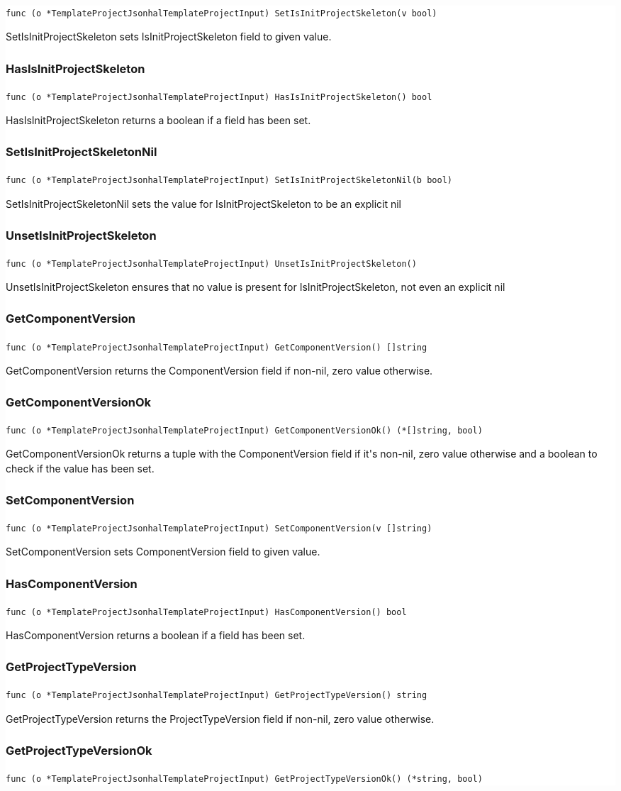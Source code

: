 `func (o *TemplateProjectJsonhalTemplateProjectInput) SetIsInitProjectSkeleton(v bool)`

SetIsInitProjectSkeleton sets IsInitProjectSkeleton field to given value.

### HasIsInitProjectSkeleton

`func (o *TemplateProjectJsonhalTemplateProjectInput) HasIsInitProjectSkeleton() bool`

HasIsInitProjectSkeleton returns a boolean if a field has been set.

### SetIsInitProjectSkeletonNil

`func (o *TemplateProjectJsonhalTemplateProjectInput) SetIsInitProjectSkeletonNil(b bool)`

 SetIsInitProjectSkeletonNil sets the value for IsInitProjectSkeleton to be an explicit nil

### UnsetIsInitProjectSkeleton
`func (o *TemplateProjectJsonhalTemplateProjectInput) UnsetIsInitProjectSkeleton()`

UnsetIsInitProjectSkeleton ensures that no value is present for IsInitProjectSkeleton, not even an explicit nil
### GetComponentVersion

`func (o *TemplateProjectJsonhalTemplateProjectInput) GetComponentVersion() []string`

GetComponentVersion returns the ComponentVersion field if non-nil, zero value otherwise.

### GetComponentVersionOk

`func (o *TemplateProjectJsonhalTemplateProjectInput) GetComponentVersionOk() (*[]string, bool)`

GetComponentVersionOk returns a tuple with the ComponentVersion field if it's non-nil, zero value otherwise
and a boolean to check if the value has been set.

### SetComponentVersion

`func (o *TemplateProjectJsonhalTemplateProjectInput) SetComponentVersion(v []string)`

SetComponentVersion sets ComponentVersion field to given value.

### HasComponentVersion

`func (o *TemplateProjectJsonhalTemplateProjectInput) HasComponentVersion() bool`

HasComponentVersion returns a boolean if a field has been set.

### GetProjectTypeVersion

`func (o *TemplateProjectJsonhalTemplateProjectInput) GetProjectTypeVersion() string`

GetProjectTypeVersion returns the ProjectTypeVersion field if non-nil, zero value otherwise.

### GetProjectTypeVersionOk

`func (o *TemplateProjectJsonhalTemplateProjectInput) GetProjectTypeVersionOk() (*string, bool)`
